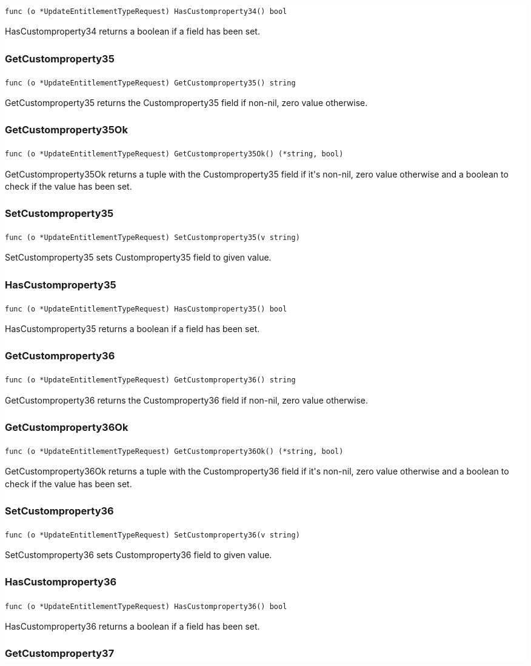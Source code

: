 `func (o *UpdateEntitlementTypeRequest) HasCustomproperty34() bool`

HasCustomproperty34 returns a boolean if a field has been set.

### GetCustomproperty35

`func (o *UpdateEntitlementTypeRequest) GetCustomproperty35() string`

GetCustomproperty35 returns the Customproperty35 field if non-nil, zero value otherwise.

### GetCustomproperty35Ok

`func (o *UpdateEntitlementTypeRequest) GetCustomproperty35Ok() (*string, bool)`

GetCustomproperty35Ok returns a tuple with the Customproperty35 field if it's non-nil, zero value otherwise
and a boolean to check if the value has been set.

### SetCustomproperty35

`func (o *UpdateEntitlementTypeRequest) SetCustomproperty35(v string)`

SetCustomproperty35 sets Customproperty35 field to given value.

### HasCustomproperty35

`func (o *UpdateEntitlementTypeRequest) HasCustomproperty35() bool`

HasCustomproperty35 returns a boolean if a field has been set.

### GetCustomproperty36

`func (o *UpdateEntitlementTypeRequest) GetCustomproperty36() string`

GetCustomproperty36 returns the Customproperty36 field if non-nil, zero value otherwise.

### GetCustomproperty36Ok

`func (o *UpdateEntitlementTypeRequest) GetCustomproperty36Ok() (*string, bool)`

GetCustomproperty36Ok returns a tuple with the Customproperty36 field if it's non-nil, zero value otherwise
and a boolean to check if the value has been set.

### SetCustomproperty36

`func (o *UpdateEntitlementTypeRequest) SetCustomproperty36(v string)`

SetCustomproperty36 sets Customproperty36 field to given value.

### HasCustomproperty36

`func (o *UpdateEntitlementTypeRequest) HasCustomproperty36() bool`

HasCustomproperty36 returns a boolean if a field has been set.

### GetCustomproperty37
